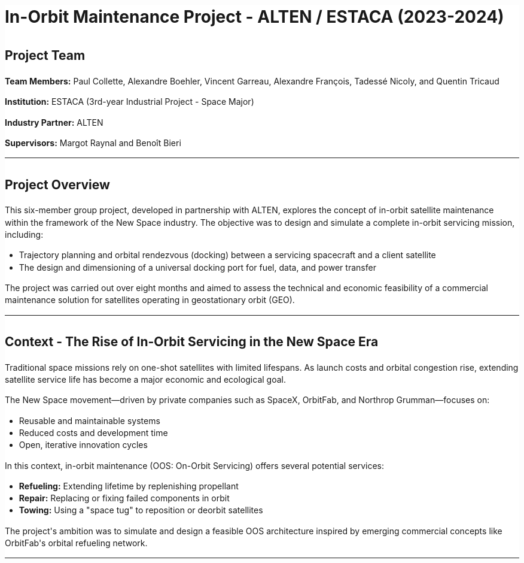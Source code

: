 # In-Orbit Maintenance Project - ALTEN / ESTACA (2023-2024)

## Project Team

**Team Members:** Paul Collette, Alexandre Boehler, Vincent Garreau, Alexandre François, Tadessé Nicoly, and Quentin Tricaud

**Institution:** ESTACA (3rd-year Industrial Project - Space Major)

**Industry Partner:** ALTEN

**Supervisors:** Margot Raynal and Benoît Bieri

---

## Project Overview

This six-member group project, developed in partnership with ALTEN, explores the concept of in-orbit satellite maintenance within the framework of the New Space industry. The objective was to design and simulate a complete in-orbit servicing mission, including:

- Trajectory planning and orbital rendezvous (docking) between a servicing spacecraft and a client satellite
- The design and dimensioning of a universal docking port for fuel, data, and power transfer

The project was carried out over eight months and aimed to assess the technical and economic feasibility of a commercial maintenance solution for satellites operating in geostationary orbit (GEO).

---

## Context - The Rise of In-Orbit Servicing in the New Space Era

Traditional space missions rely on one-shot satellites with limited lifespans. As launch costs and orbital congestion rise, extending satellite service life has become a major economic and ecological goal.

The New Space movement—driven by private companies such as SpaceX, OrbitFab, and Northrop Grumman—focuses on:

- Reusable and maintainable systems
- Reduced costs and development time
- Open, iterative innovation cycles

In this context, in-orbit maintenance (OOS: On-Orbit Servicing) offers several potential services:

- **Refueling:** Extending lifetime by replenishing propellant
- **Repair:** Replacing or fixing failed components in orbit
- **Towing:** Using a "space tug" to reposition or deorbit satellites

The project's ambition was to simulate and design a feasible OOS architecture inspired by emerging commercial concepts like OrbitFab's orbital refueling network.

---
